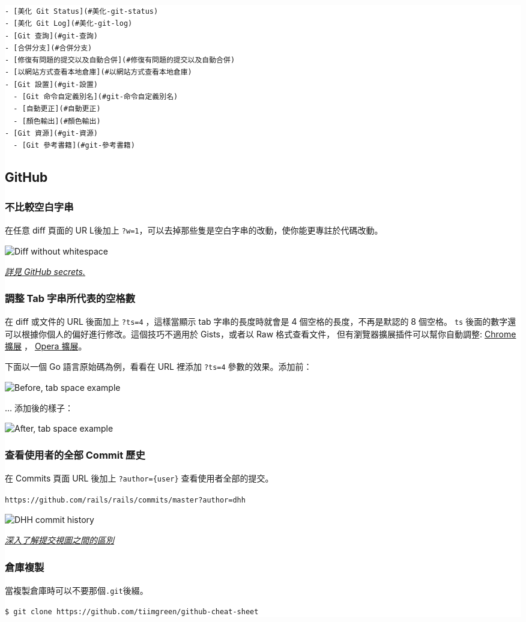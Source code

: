     - [美化 Git Status](#美化-git-status)
    - [美化 Git Log](#美化-git-log)
    - [Git 查詢](#git-查詢)
    - [合併分支](#合併分支)
    - [修復有問題的提交以及自動合併](#修復有問題的提交以及自動合併)
    - [以網站方式查看本地倉庫](#以網站方式查看本地倉庫)
    - [Git 設置](#git-設置)
      - [Git 命令自定義別名](#git-命令自定義別名)
      - [自動更正](#自動更正)
      - [顏色輸出](#顏色輸出)
    - [Git 資源](#git-資源)
      - [Git 參考書籍](#git-參考書籍)

## GitHub
### 不比較空白字串

在任意 diff 頁面的 UR L後加上 `?w=1`，可以去掉那些隻是空白字串的改動，使你能更專註於代碼改動。

![Diff without whitespace](https://camo.githubusercontent.com/797184940defadec00393e6559b835358a863eeb/68747470733a2f2f6769746875622d696d616765732e73332e616d617a6f6e6177732e636f6d2f626c6f672f323031312f736563726574732f776869746573706163652e706e67)

[*詳見 GitHub secrets.*](https://github.com/blog/967-github-secrets)

### 調整 Tab 字串所代表的空格數
在 diff 或文件的 URL 後面加上 `?ts=4` ，這樣當顯示 tab 字串的長度時就會是 4 個空格的長度，不再是默認的 8 個空格。 `ts` 後面的數字還可以根據你個人的偏好進行修改。這個技巧不適用於 Gists，或者以 Raw 格式查看文件， 但有瀏覽器擴展插件可以幫你自動調整: [Chrome 擴展](https://chrome.google.com/webstore/detail/github-tab-size/ofjbgncegkdemndciafljngjbdpfmbkn) ， [Opera 擴展](https://addons.opera.com/en/extensions/details/github-tab-size/)。

下面以一個 Go 語言原始碼為例，看看在 URL 裡添加 `?ts=4` 參數的效果。添加前：

![Before, tab space example](http://i.imgur.com/GIT1Fr0.png)

... 添加後的樣子：

![After, tab space example](http://i.imgur.com/70FL4H9.png)

### 查看使用者的全部 Commit 歷史
在 Commits 頁面 URL 後加上 `?author={user}` 查看使用者全部的提交。

```
https://github.com/rails/rails/commits/master?author=dhh
```

![DHH commit history](http://i.imgur.com/S7AE29b.png)

[*深入了解提交視圖之間的區別*](https://help.github.com/articles/differences-between-commit-views)

### 倉庫複製
當複製倉庫時可以不要那個`.git`後綴。

```bash
$ git clone https://github.com/tiimgreen/github-cheat-sheet
```
